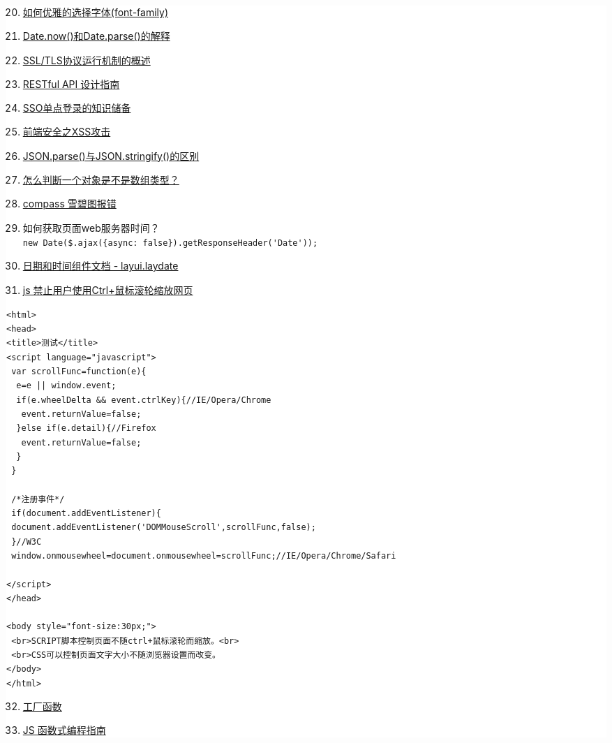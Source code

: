 20. [如何优雅的选择字体(font-family)](https://segmentfault.com/a/1190000006110417)  

21. [Date.now()和Date.parse()的解释](https://blog.csdn.net/shaleilei/article/details/78375906)  

22. [SSL/TLS协议运行机制的概述](http://www.ruanyifeng.com/blog/2014/02/ssl_tls.html)  

23. [RESTful API 设计指南](http://www.ruanyifeng.com/blog/2014/05/restful_api.html)  

24. [SSO单点登录的知识储备](https://segmentfault.com/a/1190000000652488)  

25. [前端安全之XSS攻击](https://www.cnblogs.com/unclekeith/p/7750681.html)  

26. [JSON.parse()与JSON.stringify()的区别](https://www.cnblogs.com/goatling/p/6293692.html)  

27. [怎么判断一个对象是不是数组类型？](https://www.cnblogs.com/leaf930814/p/6659996.html)  

28. [compass 雪碧图报错](https://www.imooc.com/qadetail/100080)  

29. 如何获取页面web服务器时间？  
`new Date($.ajax({async: false}).getResponseHeader('Date'));`

30. [日期和时间组件文档 - layui.laydate](https://www.layui.com/doc/modules/laydate.html)  

31. [js 禁止用户使用Ctrl+鼠标滚轮缩放网页](https://www.cnblogs.com/wwlhome/p/5439483.html)
```
<html>
<head>
<title>测试</title>
<script language="javascript">
 var scrollFunc=function(e){
  e=e || window.event;
  if(e.wheelDelta && event.ctrlKey){//IE/Opera/Chrome
   event.returnValue=false;
  }else if(e.detail){//Firefox
   event.returnValue=false;
  }
 } 
   
 /*注册事件*/
 if(document.addEventListener){
 document.addEventListener('DOMMouseScroll',scrollFunc,false);
 }//W3C
 window.onmousewheel=document.onmousewheel=scrollFunc;//IE/Opera/Chrome/Safari
    
</script>
</head>
  
<body style="font-size:30px;">
 <br>SCRIPT脚本控制页面不随ctrl+鼠标滚轮而缩放。<br>
 <br>CSS可以控制页面文字大小不随浏览器设置而改变。
</body>
</html>
```

32. [工厂函数](https://www.cnblogs.com/yangguoe/p/9268315.html)

33. [JS 函数式编程指南](https://llh911001.gitbooks.io/mostly-adequate-guide-chinese/content/)  
